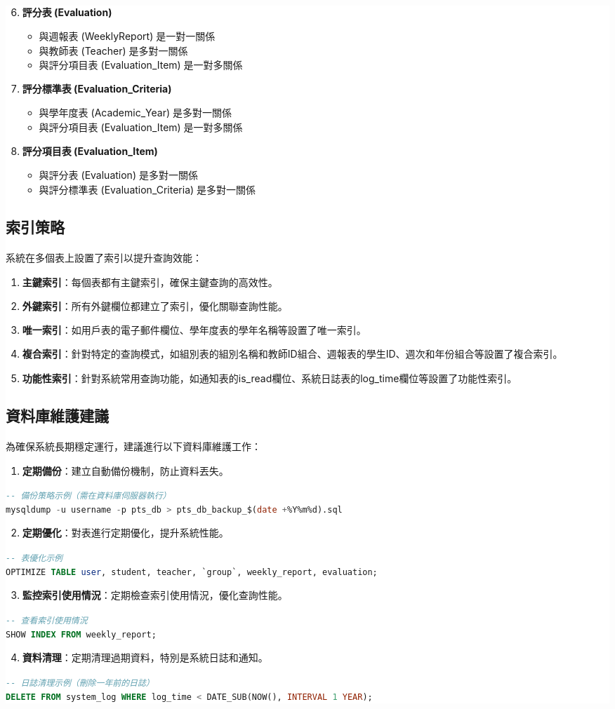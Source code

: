 6. **評分表 (Evaluation)**
   - 與週報表 (WeeklyReport) 是一對一關係
   - 與教師表 (Teacher) 是多對一關係
   - 與評分項目表 (Evaluation_Item) 是一對多關係

7. **評分標準表 (Evaluation_Criteria)**
   - 與學年度表 (Academic_Year) 是多對一關係
   - 與評分項目表 (Evaluation_Item) 是一對多關係

8. **評分項目表 (Evaluation_Item)**
   - 與評分表 (Evaluation) 是多對一關係
   - 與評分標準表 (Evaluation_Criteria) 是多對一關係

## 索引策略

系統在多個表上設置了索引以提升查詢效能：

1. **主鍵索引**：每個表都有主鍵索引，確保主鍵查詢的高效性。

2. **外鍵索引**：所有外鍵欄位都建立了索引，優化關聯查詢性能。

3. **唯一索引**：如用戶表的電子郵件欄位、學年度表的學年名稱等設置了唯一索引。

4. **複合索引**：針對特定的查詢模式，如組別表的組別名稱和教師ID組合、週報表的學生ID、週次和年份組合等設置了複合索引。

5. **功能性索引**：針對系統常用查詢功能，如通知表的is_read欄位、系統日誌表的log_time欄位等設置了功能性索引。

## 資料庫維護建議

為確保系統長期穩定運行，建議進行以下資料庫維護工作：

1. **定期備份**：建立自動備份機制，防止資料丟失。

```sql
-- 備份策略示例（需在資料庫伺服器執行）
mysqldump -u username -p pts_db > pts_db_backup_$(date +%Y%m%d).sql
```

2. **定期優化**：對表進行定期優化，提升系統性能。

```sql
-- 表優化示例
OPTIMIZE TABLE user, student, teacher, `group`, weekly_report, evaluation;
```

3. **監控索引使用情況**：定期檢查索引使用情況，優化查詢性能。

```sql
-- 查看索引使用情況
SHOW INDEX FROM weekly_report;
```

4. **資料清理**：定期清理過期資料，特別是系統日誌和通知。

```sql
-- 日誌清理示例（刪除一年前的日誌）
DELETE FROM system_log WHERE log_time < DATE_SUB(NOW(), INTERVAL 1 YEAR);
```
